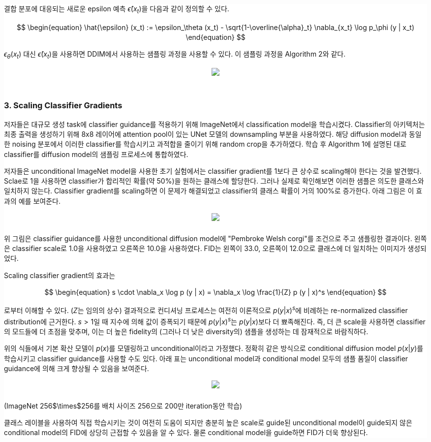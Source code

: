 결합 분포에 대응되는 새로운 epsilon 예측 $\hat{\epsilon} (x_t)$을 다음과 같이 정의할 수 있다. 

$$
\begin{equation}
\hat{\epsilon} (x_t) := \epsilon_\theta (x_t) - \sqrt{1-\overline{\alpha}_t} \nabla_{x_t} \log p_\phi (y | x_t)
\end{equation}
$$

$\epsilon_\theta (x_t)$ 대신 $\hat{\epsilon} (x_t)$을 사용하면 DDIM에서 사용하는 샘플링 과정을 사용할 수 있다. 이 샘플링 과정을 Algorithm 2와 같다. 

<center><img src='{{"/assets/img/dmbg/dmbg-algo2.PNG" | relative_url}}' width="80%"></center>
<br>

### 3. Scaling Classifier Gradients
저자들은 대규모 생성 task에 classifier guidance를 적용하기 위해 ImageNet에서 classification model을 학습시켰다. Classifier의 아키텍처는 최종 출력을 생성하기 위해 8x8 레이어에 attention pool이 있는 UNet 모델의 downsampling 부분을 사용하였다. 해당 diffusion model과 동일한 noising 분포에서 이러한 classifier를 학습시키고 과적합을 줄이기 위해 random crop을 추가하였다. 학습 후 Algorithm 1에 설명된 대로 classifier를 diffusion model의 샘플링 프로세스에 통합하였다. 

저자들은 unconditional ImageNet model을 사용한 초기 실험에서는 classifier gradient를 1보다 큰 상수로 scaling해야 한다는 것을 발견했다. Sclae로 1을 사용하면 classifier가 합리적인 확률(약 50%)을 원하는 클래스에 할당한다. 그러나 실제로 확인해보면 이러한 샘플은 의도한 클래스와 일치하지 않는다. Classifier gradient를 scaling하면 이 문제가 해결되었고 classifier의 클래스 확률이 거의 100%로 증가한다. 아래 그림은 이 효과의 예를 보여준다. 

<center><img src='{{"/assets/img/dmbg/dmbg-fig2.PNG" | relative_url}}' width="95%"></center>
<br>
위 그림은 classifier guidance를 사용한 unconditional diffusion model에 "Pembroke Welsh corgi"를 조건으로 주고 샘플링한 결과이다. 왼쪽은 classifier scale로 1.0을 사용하였고 오른쪽은 10.0을 사용하였다. FID는 왼쪽이 33.0, 오른쪽이 12.0으로 클래스에 더 일치하는 이미지가 생성되었다. 

Scaling classifier gradient의 효과는

$$
\begin{equation}
s \cdot \nabla_x \log p (y | x) = \nabla_x \log \frac{1}{Z} p (y | x)^s
\end{equation}
$$

로부터 이해할 수 있다. ($Z$는 임의의 상수) 결과적으로 컨디셔닝 프로세스는 여전히 이론적으로 $p(y \vert x)^s$에 비례하는  re-normalized classifier distribution에 근거한다. $s > 1$일 때 지수에 의해 값이 증폭되기 때문에 $p(y \vert x)^s$는 $p(y \vert x)$보다 더 뾰족해진다. 즉, 더 큰 scale을 사용하면 classifier의 모드들에 더 초점을 맞추며, 이는 더 높은 fidelity의 (그러나 더 낮은 diversity의) 샘플을 생성하는 데 잠재적으로 바람직하다. 

위의 식들에서 기본 확산 모델이 $p(x)$를 모델링하고 unconditional이라고 가정했다. 정확히 같은 방식으로 conditional diffusion model $p(x \vert y)$를 학습시키고 classifier guidance를 사용할 수도 있다. 아래 표는 unconditional model과 conditional model 모두의 샘플 품질이 classifier guidance에 의해 크게 향상될 수 있음을 보여준다.  

<center><img src='{{"/assets/img/dmbg/dmbg-table4.PNG" | relative_url}}' width="70%"></center>
<br>
(ImageNet 256$\times$256를 배치 사이즈 256으로 200만 iteration동안 학습)

클래스 레이블을 사용하여 직접 학습시키는 것이 여전히 도움이 되지만 충분히 높은 scale로 guide된 unconditional model이 guide되지 않은 conditional model의 FID에 상당히 근접할 수 있음을 알 수 있다. 물론 conditional model을 guide하면 FID가 더욱 향상된다.
